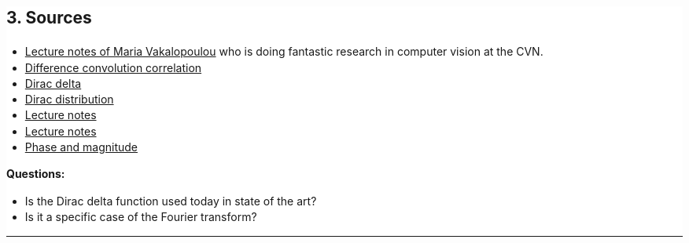 ## 3. Sources <a name="sources"></a>

- [Lecture notes of Maria Vakalopoulou](http://cvn.centralesupelec.fr/~mariavak/) who is doing fantastic research in computer vision at the CVN.
- [Difference convolution correlation](https://dsp.stackexchange.com/questions/27451/the-difference-between-convolution-and-cross-correlation-from-a-signal-analysis)
- [Dirac delta](http://www.med.harvard.edu/jpnm/physics/didactics/improc/intro/delta.html)
- [Dirac distribution](https://en.wikipedia.org/wiki/Dirac_delta_function)
- [Lecture notes](https://www.cc.gatech.edu/~afb/classes/CS4495-Fall2014/slides/CS4495-Frequency.pdf)
- [Lecture notes](https://homepages.inf.ed.ac.uk/rbf/HIPR2/fourier.htm)
- [Phase and magnitude](https://dsp.stackexchange.com/questions/23325/compare-phase-and-magnitude-spectrum-results-of-2-images)

<b>Questions:</b>
- Is the Dirac delta function used today in state of the art?
- Is it a specific case of the Fourier transform?


------
